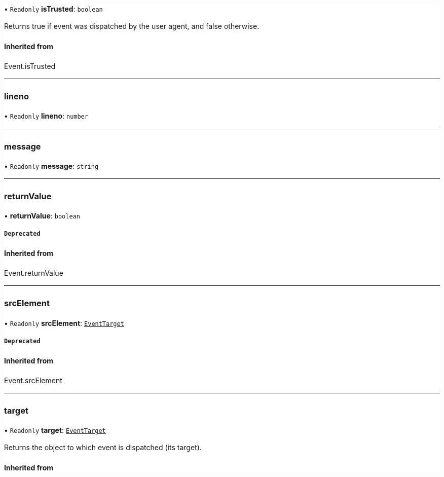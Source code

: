 • `Readonly` **isTrusted**: `boolean`

Returns true if event was dispatched by the user agent, and false
otherwise.

#### Inherited from

Event.isTrusted

___

### lineno

• `Readonly` **lineno**: `number`

___

### message

• `Readonly` **message**: `string`

___

### returnValue

• **returnValue**: `boolean`

**`Deprecated`**

#### Inherited from

Event.returnValue

___

### srcElement

• `Readonly` **srcElement**: [`EventTarget`](https://github.com/oven-sh/bun-types/blob/master/api-docs/modules.md#eventtarget)

**`Deprecated`**

#### Inherited from

Event.srcElement

___

### target

• `Readonly` **target**: [`EventTarget`](https://github.com/oven-sh/bun-types/blob/master/api-docs/modules.md#eventtarget)

Returns the object to which event is dispatched (its target).

#### Inherited from

